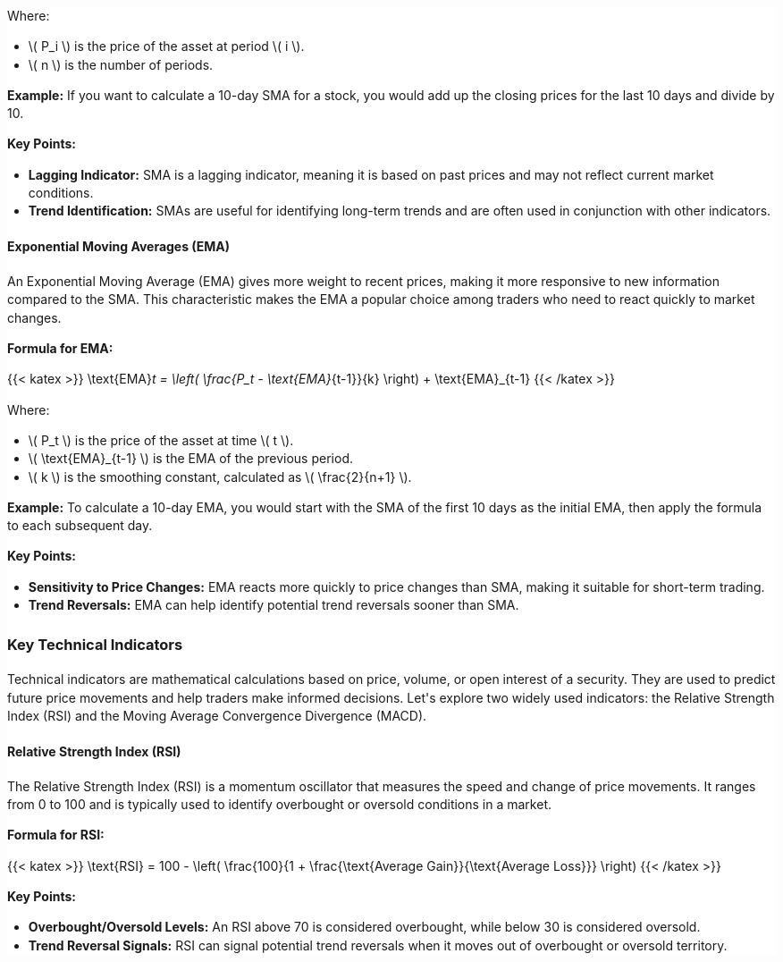Where:
- \\( P_i \\) is the price of the asset at period \\( i \\).
- \\( n \\) is the number of periods.

**Example:** If you want to calculate a 10-day SMA for a stock, you would add up the closing prices for the last 10 days and divide by 10.

**Key Points:**
- **Lagging Indicator:** SMA is a lagging indicator, meaning it is based on past prices and may not reflect current market conditions.
- **Trend Identification:** SMAs are useful for identifying long-term trends and are often used in conjunction with other indicators.

#### Exponential Moving Averages (EMA)

An Exponential Moving Average (EMA) gives more weight to recent prices, making it more responsive to new information compared to the SMA. This characteristic makes the EMA a popular choice among traders who need to react quickly to market changes.

**Formula for EMA:**

{{< katex >}} \text{EMA}_t = \left( \frac{P_t - \text{EMA}_{t-1}}{k} \right) + \text{EMA}_{t-1} {{< /katex >}}

Where:
- \\( P_t \\) is the price of the asset at time \\( t \\).
- \\( \text{EMA}_{t-1} \\) is the EMA of the previous period.
- \\( k \\) is the smoothing constant, calculated as \\( \frac{2}{n+1} \\).

**Example:** To calculate a 10-day EMA, you would start with the SMA of the first 10 days as the initial EMA, then apply the formula to each subsequent day.

**Key Points:**
- **Sensitivity to Price Changes:** EMA reacts more quickly to price changes than SMA, making it suitable for short-term trading.
- **Trend Reversals:** EMA can help identify potential trend reversals sooner than SMA.

### Key Technical Indicators

Technical indicators are mathematical calculations based on price, volume, or open interest of a security. They are used to predict future price movements and help traders make informed decisions. Let's explore two widely used indicators: the Relative Strength Index (RSI) and the Moving Average Convergence Divergence (MACD).

#### Relative Strength Index (RSI)

The Relative Strength Index (RSI) is a momentum oscillator that measures the speed and change of price movements. It ranges from 0 to 100 and is typically used to identify overbought or oversold conditions in a market.

**Formula for RSI:**

{{< katex >}} \text{RSI} = 100 - \left( \frac{100}{1 + \frac{\text{Average Gain}}{\text{Average Loss}}} \right) {{< /katex >}}

**Key Points:**
- **Overbought/Oversold Levels:** An RSI above 70 is considered overbought, while below 30 is considered oversold.
- **Trend Reversal Signals:** RSI can signal potential trend reversals when it moves out of overbought or oversold territory.
